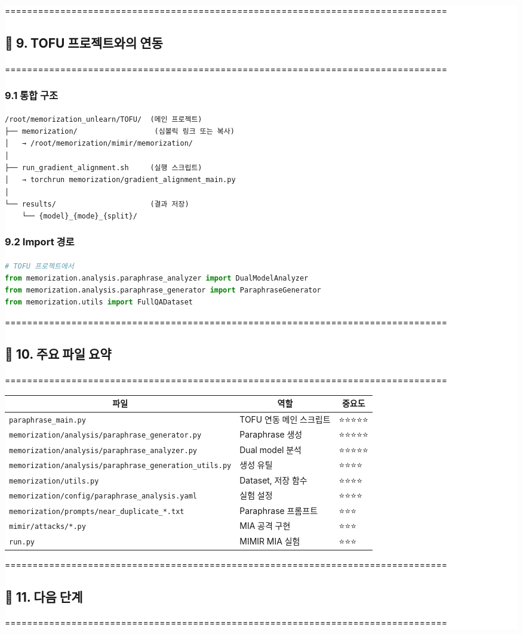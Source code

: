 ================================================================================
## 🔗 9. TOFU 프로젝트와의 연동
================================================================================

### 9.1 통합 구조
```
/root/memorization_unlearn/TOFU/  (메인 프로젝트)
├── memorization/                  (심볼릭 링크 또는 복사)
│   → /root/memorization/mimir/memorization/
│
├── run_gradient_alignment.sh     (실행 스크립트)
│   → torchrun memorization/gradient_alignment_main.py
│
└── results/                      (결과 저장)
    └── {model}_{mode}_{split}/
```

### 9.2 Import 경로
```python
# TOFU 프로젝트에서
from memorization.analysis.paraphrase_analyzer import DualModelAnalyzer
from memorization.analysis.paraphrase_generator import ParaphraseGenerator
from memorization.utils import FullQADataset
```

================================================================================
## 📝 10. 주요 파일 요약
================================================================================

| 파일 | 역할 | 중요도 |
|------|------|--------|
| `paraphrase_main.py` | TOFU 연동 메인 스크립트 | ⭐⭐⭐⭐⭐ |
| `memorization/analysis/paraphrase_generator.py` | Paraphrase 생성 | ⭐⭐⭐⭐⭐ |
| `memorization/analysis/paraphrase_analyzer.py` | Dual model 분석 | ⭐⭐⭐⭐⭐ |
| `memorization/analysis/paraphrase_generation_utils.py` | 생성 유틸 | ⭐⭐⭐⭐ |
| `memorization/utils.py` | Dataset, 저장 함수 | ⭐⭐⭐⭐ |
| `memorization/config/paraphrase_analysis.yaml` | 실험 설정 | ⭐⭐⭐⭐ |
| `memorization/prompts/near_duplicate_*.txt` | Paraphrase 프롬프트 | ⭐⭐⭐ |
| `mimir/attacks/*.py` | MIA 공격 구현 | ⭐⭐⭐ |
| `run.py` | MIMIR MIA 실험 | ⭐⭐⭐ |

================================================================================
## 🚀 11. 다음 단계
================================================================================
